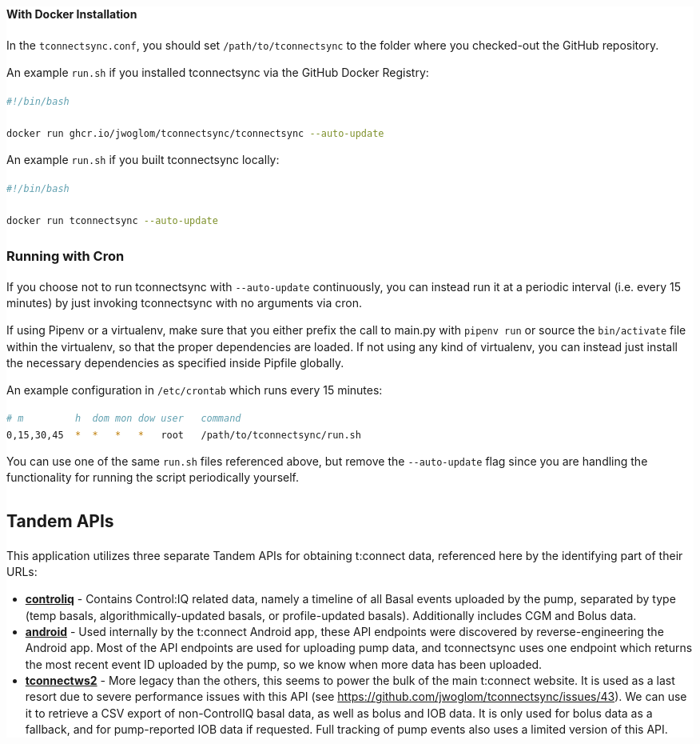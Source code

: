 #### With Docker Installation

In the `tconnectsync.conf`, you should set `/path/to/tconnectsync` to the folder
where you checked-out the GitHub repository.

An example `run.sh` if you installed tconnectsync via the GitHub Docker Registry:

```bash
#!/bin/bash

docker run ghcr.io/jwoglom/tconnectsync/tconnectsync --auto-update
```

An example `run.sh` if you built tconnectsync locally:

```bash
#!/bin/bash

docker run tconnectsync --auto-update
```

### Running with Cron

If you choose not to run tconnectsync with `--auto-update` continuously,
you can instead run it at a periodic interval (i.e. every 15 minutes) by just
invoking tconnectsync with no arguments via cron.

If using Pipenv or a virtualenv, make sure that you either prefix the call to main.py with `pipenv run` or source the `bin/activate` file within the virtualenv, so that the proper dependencies are loaded. If not using any kind of virtualenv, you can instead just install the necessary dependencies as specified inside Pipfile globally.

An example configuration in `/etc/crontab` which runs every 15 minutes:

```bash
# m         h  dom mon dow user   command
0,15,30,45  *  *   *   *   root   /path/to/tconnectsync/run.sh
```

You can use one of the same `run.sh` files referenced above, but remove the `--auto-update` flag since you are handling the functionality for running the script periodically yourself.

## Tandem APIs

This application utilizes three separate Tandem APIs for obtaining t:connect data, referenced here by the identifying part of their URLs:

* [**controliq**](https://github.com/jwoglom/tconnectsync/blob/master/tconnectsync/api/controliq.py) - Contains Control:IQ related data, namely a timeline of all Basal events uploaded by the pump, separated by type (temp basals, algorithmically-updated basals, or profile-updated basals). Additionally includes CGM and Bolus data.
* [**android**](https://github.com/jwoglom/tconnectsync/blob/master/tconnectsync/api/android.py) - Used internally by the t:connect Android app, these API endpoints were discovered by reverse-engineering the Android app. Most of the API endpoints are used for uploading pump data, and tconnectsync uses one endpoint which returns the most recent event ID uploaded by the pump, so we know when more data has been uploaded.
* [**tconnectws2**](https://github.com/jwoglom/tconnectsync/blob/master/tconnectsync/api/ws2.py) - More legacy than the others, this seems to power the bulk of the main t:connect website. It is used as a last resort due to severe performance issues with this API (see https://github.com/jwoglom/tconnectsync/issues/43). We can use it to retrieve a CSV export of non-ControlIQ basal data, as well as bolus and IOB data. It is only used for bolus data as a fallback, and for pump-reported IOB data if requested. Full tracking of pump events also uses a limited version of this API.
